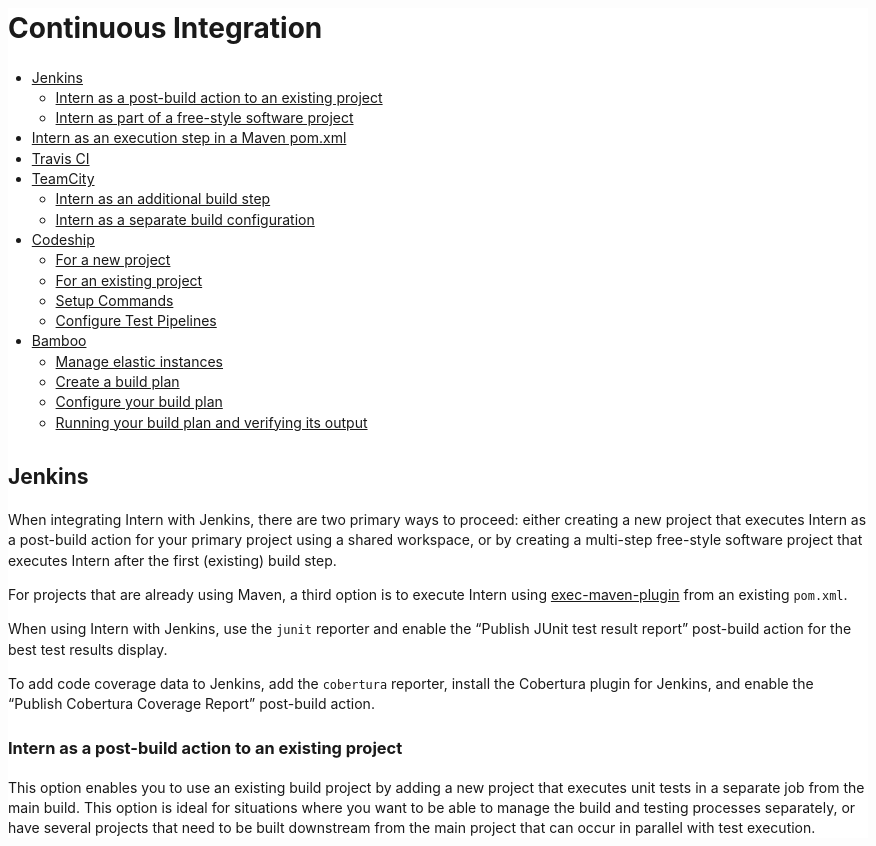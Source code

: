 # Continuous Integration



* [Jenkins](#jenkins)
    * [Intern as a post-build action to an existing project](#intern-as-a-post-build-action-to-an-existing-project)
    * [Intern as part of a free-style software project](#intern-as-part-of-a-free-style-software-project)
* [Intern as an execution step in a Maven pom.xml](#intern-as-an-execution-step-in-a-maven-pomxml)
* [Travis CI](#travis-ci)
* [TeamCity](#teamcity)
    * [Intern as an additional build step](#intern-as-an-additional-build-step)
    * [Intern as a separate build configuration](#intern-as-a-separate-build-configuration)
* [Codeship](#codeship)
    * [For a new project](#for-a-new-project)
    * [For an existing project](#for-an-existing-project)
    * [Setup Commands](#setup-commands)
    * [Configure Test Pipelines](#configure-test-pipelines)
* [Bamboo](#bamboo)
    * [Manage elastic instances](#manage-elastic-instances)
    * [Create a build plan](#create-a-build-plan)
    * [Configure your build plan](#configure-your-build-plan)
    * [Running your build plan and verifying its output](#running-your-build-plan-and-verifying-its-output)



## Jenkins

When integrating Intern with Jenkins, there are two primary ways to proceed:
either creating a new project that executes Intern as a post-build action for
your primary project using a shared workspace, or by creating a multi-step
free-style software project that executes Intern after the first (existing)
build step.

For projects that are already using Maven, a third option is to execute Intern
using [exec-maven-plugin](http://mojo.codehaus.org/exec-maven-plugin/) from an
existing `pom.xml`.

When using Intern with Jenkins, use the `junit` reporter and enable the “Publish
JUnit test result report” post-build action for the best test results display.

To add code coverage data to Jenkins, add the `cobertura` reporter, install the
Cobertura plugin for Jenkins, and enable the “Publish Cobertura Coverage Report”
post-build action.

### Intern as a post-build action to an existing project

This option enables you to use an existing build project by adding a new project
that executes unit tests in a separate job from the main build. This option is
ideal for situations where you want to be able to manage the build and testing
processes separately, or have several projects that need to be built downstream
from the main project that can occur in parallel with test execution.
